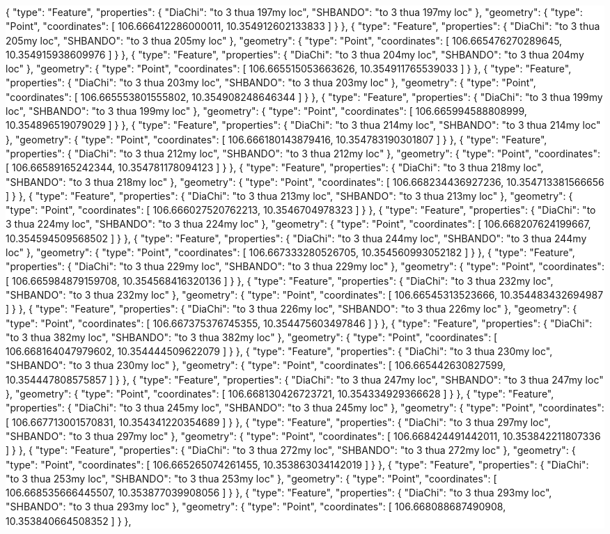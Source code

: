 { "type": "Feature", "properties": { "DiaChi": "to 3 thua 197my loc", "SHBANDO": "to 3 thua 197my loc" }, "geometry": { "type": "Point", "coordinates": [ 106.666412286000011, 10.354912602133833 ] } },
{ "type": "Feature", "properties": { "DiaChi": "to 3 thua 205my loc", "SHBANDO": "to 3 thua 205my loc" }, "geometry": { "type": "Point", "coordinates": [ 106.665476270289645, 10.354915938609976 ] } },
{ "type": "Feature", "properties": { "DiaChi": "to 3 thua 204my loc", "SHBANDO": "to 3 thua 204my loc" }, "geometry": { "type": "Point", "coordinates": [ 106.665515053663626, 10.354911765539033 ] } },
{ "type": "Feature", "properties": { "DiaChi": "to 3 thua 203my loc", "SHBANDO": "to 3 thua 203my loc" }, "geometry": { "type": "Point", "coordinates": [ 106.665553801555802, 10.354908248646344 ] } },
{ "type": "Feature", "properties": { "DiaChi": "to 3 thua 199my loc", "SHBANDO": "to 3 thua 199my loc" }, "geometry": { "type": "Point", "coordinates": [ 106.665994588808999, 10.354896519079029 ] } },
{ "type": "Feature", "properties": { "DiaChi": "to 3 thua 214my loc", "SHBANDO": "to 3 thua 214my loc" }, "geometry": { "type": "Point", "coordinates": [ 106.666180143879416, 10.354783190301807 ] } },
{ "type": "Feature", "properties": { "DiaChi": "to 3 thua 212my loc", "SHBANDO": "to 3 thua 212my loc" }, "geometry": { "type": "Point", "coordinates": [ 106.66589165242344, 10.354781178094123 ] } },
{ "type": "Feature", "properties": { "DiaChi": "to 3 thua 218my loc", "SHBANDO": "to 3 thua 218my loc" }, "geometry": { "type": "Point", "coordinates": [ 106.668234436927236, 10.354713381566656 ] } },
{ "type": "Feature", "properties": { "DiaChi": "to 3 thua 213my loc", "SHBANDO": "to 3 thua 213my loc" }, "geometry": { "type": "Point", "coordinates": [ 106.666027520762213, 10.3546704978323 ] } },
{ "type": "Feature", "properties": { "DiaChi": "to 3 thua 224my loc", "SHBANDO": "to 3 thua 224my loc" }, "geometry": { "type": "Point", "coordinates": [ 106.668207624199667, 10.354594509568502 ] } },
{ "type": "Feature", "properties": { "DiaChi": "to 3 thua 244my loc", "SHBANDO": "to 3 thua 244my loc" }, "geometry": { "type": "Point", "coordinates": [ 106.667333280526705, 10.354560993052182 ] } },
{ "type": "Feature", "properties": { "DiaChi": "to 3 thua 229my loc", "SHBANDO": "to 3 thua 229my loc" }, "geometry": { "type": "Point", "coordinates": [ 106.665984879159708, 10.354568416320136 ] } },
{ "type": "Feature", "properties": { "DiaChi": "to 3 thua 232my loc", "SHBANDO": "to 3 thua 232my loc" }, "geometry": { "type": "Point", "coordinates": [ 106.66545313523666, 10.354483432694987 ] } },
{ "type": "Feature", "properties": { "DiaChi": "to 3 thua 226my loc", "SHBANDO": "to 3 thua 226my loc" }, "geometry": { "type": "Point", "coordinates": [ 106.667375376745355, 10.354475603497846 ] } },
{ "type": "Feature", "properties": { "DiaChi": "to 3 thua 382my loc", "SHBANDO": "to 3 thua 382my loc" }, "geometry": { "type": "Point", "coordinates": [ 106.668164047979602, 10.354444509622079 ] } },
{ "type": "Feature", "properties": { "DiaChi": "to 3 thua 230my loc", "SHBANDO": "to 3 thua 230my loc" }, "geometry": { "type": "Point", "coordinates": [ 106.665442630827599, 10.354447808575857 ] } },
{ "type": "Feature", "properties": { "DiaChi": "to 3 thua 247my loc", "SHBANDO": "to 3 thua 247my loc" }, "geometry": { "type": "Point", "coordinates": [ 106.668130426723721, 10.354334929366628 ] } },
{ "type": "Feature", "properties": { "DiaChi": "to 3 thua 245my loc", "SHBANDO": "to 3 thua 245my loc" }, "geometry": { "type": "Point", "coordinates": [ 106.667713001570831, 10.354341220354689 ] } },
{ "type": "Feature", "properties": { "DiaChi": "to 3 thua 297my loc", "SHBANDO": "to 3 thua 297my loc" }, "geometry": { "type": "Point", "coordinates": [ 106.668424491442011, 10.353842211807336 ] } },
{ "type": "Feature", "properties": { "DiaChi": "to 3 thua 272my loc", "SHBANDO": "to 3 thua 272my loc" }, "geometry": { "type": "Point", "coordinates": [ 106.665265074261455, 10.353863034142019 ] } },
{ "type": "Feature", "properties": { "DiaChi": "to 3 thua 253my loc", "SHBANDO": "to 3 thua 253my loc" }, "geometry": { "type": "Point", "coordinates": [ 106.668535666445507, 10.353877039908056 ] } },
{ "type": "Feature", "properties": { "DiaChi": "to 3 thua 293my loc", "SHBANDO": "to 3 thua 293my loc" }, "geometry": { "type": "Point", "coordinates": [ 106.668088687490908, 10.353840664508352 ] } },